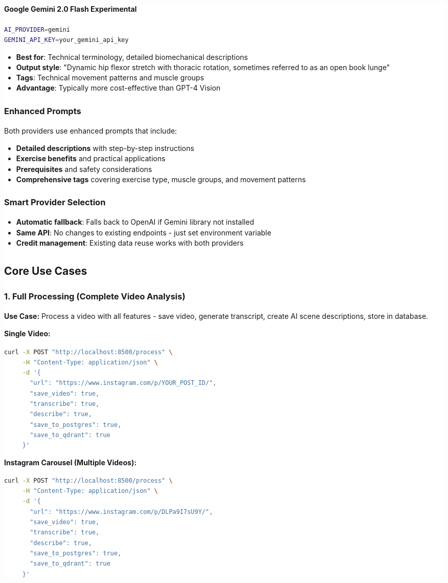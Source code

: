 #### **Google Gemini 2.0 Flash Experimental**
```bash
AI_PROVIDER=gemini
GEMINI_API_KEY=your_gemini_api_key
```
- **Best for**: Technical terminology, detailed biomechanical descriptions
- **Output style**: "Dynamic hip flexor stretch with thoracic rotation, sometimes referred to as an open book lunge"
- **Tags**: Technical movement patterns and muscle groups
- **Advantage**: Typically more cost-effective than GPT-4 Vision

### Enhanced Prompts

Both providers use enhanced prompts that include:
- **Detailed descriptions** with step-by-step instructions
- **Exercise benefits** and practical applications
- **Prerequisites** and safety considerations
- **Comprehensive tags** covering exercise type, muscle groups, and movement patterns

### Smart Provider Selection
- **Automatic fallback**: Falls back to OpenAI if Gemini library not installed
- **Same API**: No changes to existing endpoints - just set environment variable
- **Credit management**: Existing data reuse works with both providers

## Core Use Cases

### 1. Full Processing (Complete Video Analysis)
**Use Case:** Process a video with all features - save video, generate transcript, create AI scene descriptions, store in database.

**Single Video:**
```bash
curl -X POST "http://localhost:8500/process" \
     -H "Content-Type: application/json" \
     -d '{
       "url": "https://www.instagram.com/p/YOUR_POST_ID/",
       "save_video": true,
       "transcribe": true,
       "describe": true,
       "save_to_postgres": true,
       "save_to_qdrant": true
     }'
```

**Instagram Carousel (Multiple Videos):**
```bash
curl -X POST "http://localhost:8500/process" \
     -H "Content-Type: application/json" \
     -d '{
       "url": "https://www.instagram.com/p/DLPa9I7sU9Y/",
       "save_video": true,
       "transcribe": true,
       "describe": true,
       "save_to_postgres": true,
       "save_to_qdrant": true
     }'
```

